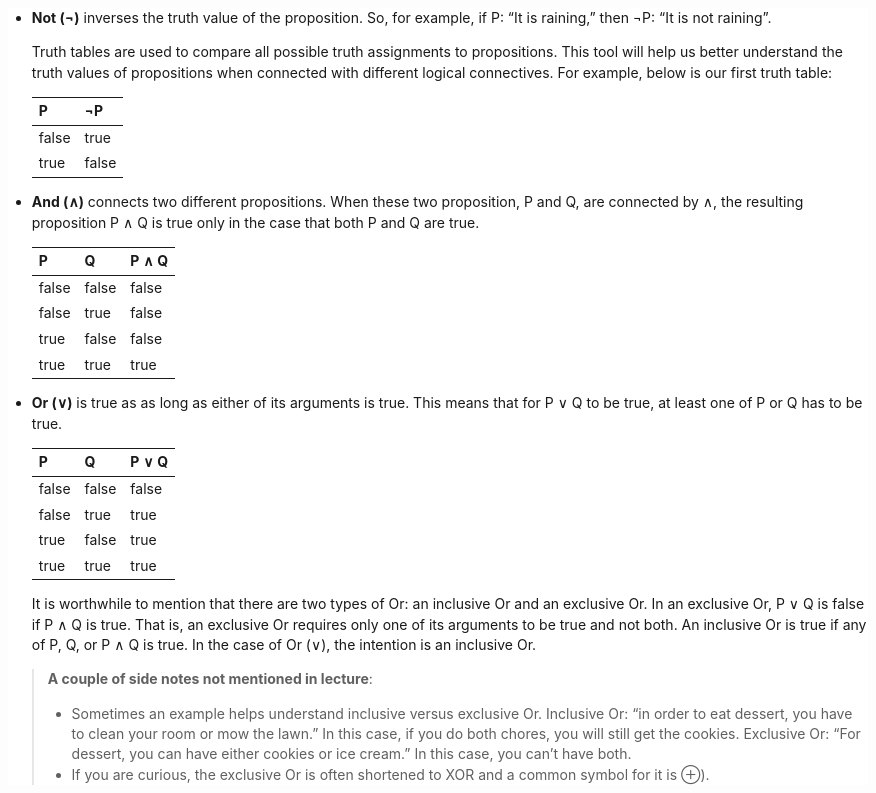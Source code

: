 - **Not (¬)** inverses the truth value of the proposition. So, for example, if P: “It is raining,” then ¬P: “It is not raining”.

    Truth tables are used to compare all possible truth assignments to propositions. This tool will help us better understand the truth values of propositions when connected with different logical connectives. For example, below is our first truth table:

    | P     | ¬P    |
    | ----- | ----- |
    | false | true  |
    | true  | false |

    

- **And (∧)** connects two different propositions. When these two proposition, P and Q, are connected by ∧, the resulting proposition P ∧ Q is true only in the case that both P and Q are true.

    | P     | Q     | P ∧ Q |
    | ----- | ----- | ----- |
    | false | false | false |
    | false | true  | false |
    | true  | false | false |
    | true  | true  | true  |

    

- **Or (∨)** is true as as long as either of its arguments is true. This means that for P ∨ Q to be true, at least one of P or Q has to be true.

    | P     | Q     | P ∨ Q |
    | ----- | ----- | ----- |
    | false | false | false |
    | false | true  | true  |
    | true  | false | true  |
    | true  | true  | true  |

    

    It is worthwhile to mention that there are two types of Or: an inclusive Or and an exclusive Or. In an exclusive Or, P ∨ Q is false if P ∧ Q is true. That is, an exclusive Or requires only one of its arguments to be true and not both. An inclusive Or is true if any of P, Q, or P ∧ Q is true. In the case of Or (∨), the intention is an inclusive Or.

> **A couple of side notes not mentioned in lecture**:
>
> - Sometimes an example helps understand inclusive versus exclusive Or. Inclusive Or: “in order to eat dessert, you have to clean your room or mow the lawn.” In this case, if you do both chores, you will still get the cookies. Exclusive Or: “For dessert, you can have either cookies or ice cream.” In this case, you can’t have both.
> - If you are curious, the exclusive Or is often shortened to XOR and a common symbol for it is ⊕).
